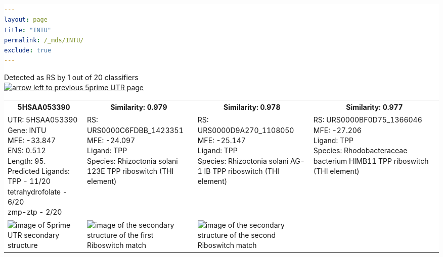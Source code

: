 ```yaml
---
layout: page
title: "INTU"
permalink: /_mds/INTU/
exclude: true
---
```


<link rel="stylesheet" href="../../custom.css">


<div> Detected as RS by 1 out of 20 classifiers </div>



<div class="row" >
  <div class="column">
    <a href="../../_mds/ANKRD24/"><img src="../../icons/arrow_left.png" alt="arrow left to previous 5prime UTR page" style="width:100%"></a>
  </div>
  <div class="column_center">
    <table>
      <tr>
        <th>5HSAA053390</th>
        <th>Similarity: 0.979</th>
        <th>Similarity: 0.978</th>
        <th>Similarity: 0.977</th>
      </tr>
        <tr>
            <td>
                    UTR: 5HSAA053390<br>
                    Gene: INTU<br>
                    MFE: -33.847<br>
                    ENS: 0.512<br>
                    Length: 95.<br>
                    Predicted Ligands:<br>
                    TPP - 11/20<br>
                    tetrahydrofolate - 6/20<br>
                    zmp-ztp - 2/20<br>         
            </td>
            <td>
                    RS: URS0000C6FDBB_1423351<br>
                    MFE: -24.097<br>
                    Ligand: TPP<br>
                    Species: Rhizoctonia solani 123E TPP riboswitch (THI element)<br>
            </td>
            <td>
                    RS: URS0000D9A270_1108050<br>
                    MFE: -25.147<br>
                    Ligand: TPP<br>
                    Species: Rhizoctonia solani AG-1 IB TPP riboswitch (THI element)<br>
            </td>
            <td>
                    RS: URS0000BF0D75_1366046<br>
                    MFE: -27.206<br>
                    Ligand: TPP<br>
                Species: Rhodobacteraceae bacterium HIMB11 TPP riboswitch (THI element)<br>
            </td>
        </tr>
      <tr>
        <td><img src="../../alns/dot/UTR_5HSAA053390_558.png" alt="image of 5prime UTR secondary structure" style="width:100%"></td>
        <td><img src="../../alns/dot/RS_URS0000C6FDBB_1423351_558.png" alt="image of the secondary structure of the first Riboswitch match" style="width:100%"></td>
        <td><img src="../../alns/dot/RS_URS0000D9A270_1108050_558.png" alt="image of the secondary structure of the second Riboswitch match" style="width:100%"></td>